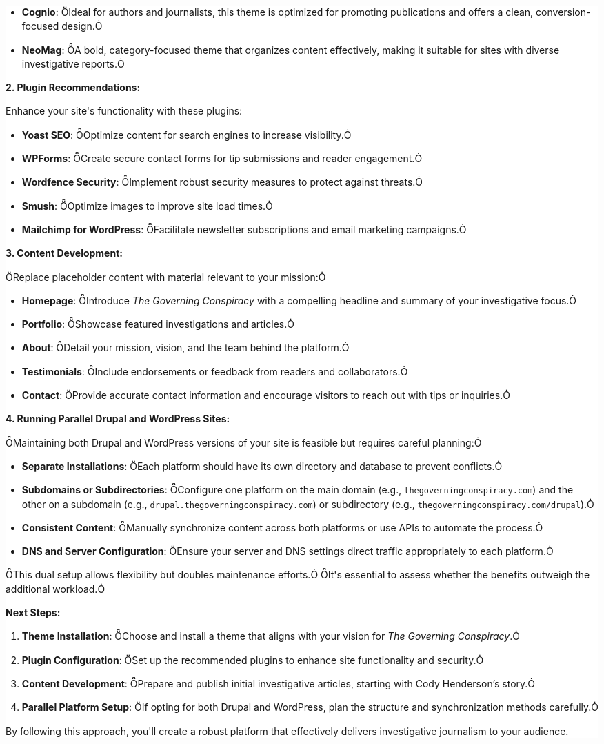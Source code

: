 
- **Cognio**: Ideal for authors and journalists, this theme is optimized for promoting publications and offers a clean, conversion-focused design.

- **NeoMag**: A bold, category-focused theme that organizes content effectively, making it suitable for sites with diverse investigative reports.

**2. Plugin Recommendations:**

Enhance your site's functionality with these plugins:

- **Yoast SEO**: Optimize content for search engines to increase visibility.

- **WPForms**: Create secure contact forms for tip submissions and reader engagement.

- **Wordfence Security**: Implement robust security measures to protect against threats.

- **Smush**: Optimize images to improve site load times.

- **Mailchimp for WordPress**: Facilitate newsletter subscriptions and email marketing campaigns.

**3. Content Development:**

Replace placeholder content with material relevant to your mission:

- **Homepage**: Introduce *The Governing Conspiracy* with a compelling headline and summary of your investigative focus.

- **Portfolio**: Showcase featured investigations and articles.

- **About**: Detail your mission, vision, and the team behind the platform.

- **Testimonials**: Include endorsements or feedback from readers and collaborators.

- **Contact**: Provide accurate contact information and encourage visitors to reach out with tips or inquiries.

**4. Running Parallel Drupal and WordPress Sites:**

Maintaining both Drupal and WordPress versions of your site is feasible but requires careful planning:

- **Separate Installations**: Each platform should have its own directory and database to prevent conflicts.

- **Subdomains or Subdirectories**: Configure one platform on the main domain (e.g., `thegoverningconspiracy.com`) and the other on a subdomain (e.g., `drupal.thegoverningconspiracy.com`) or subdirectory (e.g., `thegoverningconspiracy.com/drupal`).

- **Consistent Content**: Manually synchronize content across both platforms or use APIs to automate the process.

- **DNS and Server Configuration**: Ensure your server and DNS settings direct traffic appropriately to each platform.

This dual setup allows flexibility but doubles maintenance efforts. It's essential to assess whether the benefits outweigh the additional workload.

**Next Steps:**

1. **Theme Installation**: Choose and install a theme that aligns with your vision for *The Governing Conspiracy*.

2. **Plugin Configuration**: Set up the recommended plugins to enhance site functionality and security.

3. **Content Development**: Prepare and publish initial investigative articles, starting with Cody Henderson’s story.

4. **Parallel Platform Setup**: If opting for both Drupal and WordPress, plan the structure and synchronization methods carefully.

By following this approach, you'll create a robust platform that effectively delivers investigative journalism to your audience. 
